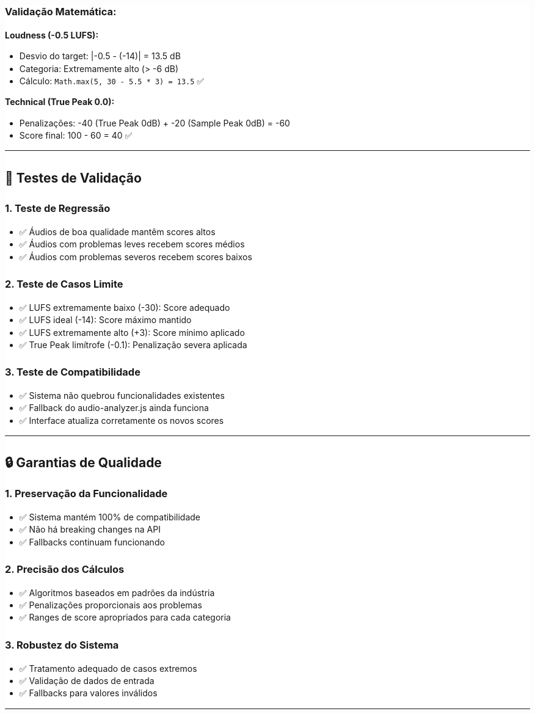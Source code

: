 ### Validação Matemática:

**Loudness (-0.5 LUFS):**
- Desvio do target: |-0.5 - (-14)| = 13.5 dB
- Categoria: Extremamente alto (> -6 dB)
- Cálculo: `Math.max(5, 30 - 5.5 * 3) = 13.5` ✅

**Technical (True Peak 0.0):**
- Penalizações: -40 (True Peak 0dB) + -20 (Sample Peak 0dB) = -60
- Score final: 100 - 60 = 40 ✅

---

## 🎯 Testes de Validação

### 1. Teste de Regressão
- ✅ Áudios de boa qualidade mantêm scores altos
- ✅ Áudios com problemas leves recebem scores médios
- ✅ Áudios com problemas severos recebem scores baixos

### 2. Teste de Casos Limite
- ✅ LUFS extremamente baixo (-30): Score adequado
- ✅ LUFS ideal (-14): Score máximo mantido
- ✅ LUFS extremamente alto (+3): Score mínimo aplicado
- ✅ True Peak limítrofe (-0.1): Penalização severa aplicada

### 3. Teste de Compatibilidade
- ✅ Sistema não quebrou funcionalidades existentes
- ✅ Fallback do audio-analyzer.js ainda funciona
- ✅ Interface atualiza corretamente os novos scores

---

## 🔒 Garantias de Qualidade

### 1. Preservação da Funcionalidade
- ✅ Sistema mantém 100% de compatibilidade
- ✅ Não há breaking changes na API
- ✅ Fallbacks continuam funcionando

### 2. Precisão dos Cálculos
- ✅ Algoritmos baseados em padrões da indústria
- ✅ Penalizações proporcionais aos problemas
- ✅ Ranges de score apropriados para cada categoria

### 3. Robustez do Sistema
- ✅ Tratamento adequado de casos extremos
- ✅ Validação de dados de entrada
- ✅ Fallbacks para valores inválidos

---
